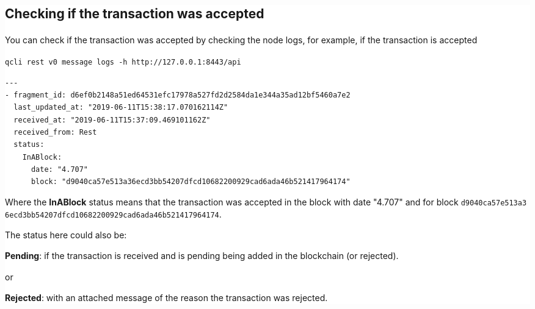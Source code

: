 ## Checking if the transaction was accepted

You can check if the transaction was accepted by checking the node logs, for example, if the transaction is accepted

`qcli rest v0 message logs -h http://127.0.0.1:8443/api`

```plaintext
---
- fragment_id: d6ef0b2148a51ed64531efc17978a527fd2d2584da1e344a35ad12bf5460a7e2
  last_updated_at: "2019-06-11T15:38:17.070162114Z"
  received_at: "2019-06-11T15:37:09.469101162Z"
  received_from: Rest
  status:
    InABlock:
      date: "4.707"
      block: "d9040ca57e513a36ecd3bb54207dfcd10682200929cad6ada46b521417964174"
```

Where the **InABlock** status means that the transaction was accepted in the block with date "4.707"
and for block `d9040ca57e513a36ecd3bb54207dfcd10682200929cad6ada46b521417964174`.

The status here could also be:

**Pending**: if the transaction is received and is pending being added in the blockchain (or rejected).

or

**Rejected**: with an attached message of the reason the transaction was rejected.
